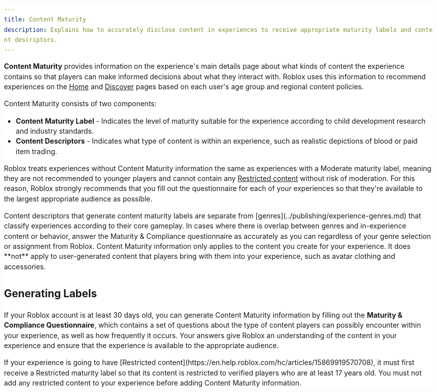 ```yaml
---
title: Content Maturity
description: Explains how to accurately disclose content in experiences to receive appropriate maturity labels and content descriptors.
---
```


**Content Maturity** provides information on the experience's main details page about what kinds of content the experience contains so that players can make informed decisions about what they interact with. Roblox uses this information to recommend experiences on the [Home](https://www.roblox.com/home) and [Discover](https://www.roblox.com/discover) pages based on each user's age group and regional content policies.

Content Maturity consists of two components:

- **Content Maturity Label** - Indicates the level of maturity suitable for the experience according to child development research and industry standards.
- **Content Descriptors** - Indicates what type of content is within an experience, such as realistic depictions of blood or paid item trading.

Roblox treats experiences without Content Maturity information the same as experiences with a Moderate maturity label, meaning they are not recommended to younger players and cannot contain any [Restricted content](https://en.help.roblox.com/hc/en-us/articles/15869919570708-Roblox-17-Policy-Standards) without risk of moderation. For this reason, Roblox strongly recommends that you fill out the questionnaire for each of your experiences so that they're available to the largest appropriate audience as possible.

<Alert severity="warning">
   Content descriptors that generate content maturity labels are separate from [genres](../publishing/experience-genres.md) that classify experiences according to their core gameplay. In cases where there is overlap between genres and in-experience content or behavior, answer the Maturity & Compliance questionnaire as accurately as you can regardless of your genre selection or assignment from Roblox.
</Alert>

<Alert severity="info">
   Content Maturity information only applies to the content you create for your experience. It does **not** apply to user-generated content that players bring with them into your experience, such as avatar clothing and accessories.
</Alert>

## Generating Labels

If your Roblox account is at least 30 days old, you can generate Content Maturity information by filling out the **Maturity & Compliance Questionnaire**, which contains a set of questions about the type of content players can possibly encounter within your experience, as well as how frequently it occurs. Your answers give Roblox an understanding of the content in your experience and ensure that the experience is available to the appropriate audience.

<Alert severity="warning">
   If your experience is going to have [Restricted content](https://en.help.roblox.com/hc/articles/15869919570708), it must first receive a Restricted maturity label so that its content is restricted to verified players who are at least 17 years old. You must not add any restricted content to your experience before adding Content Maturity information.
</Alert>
